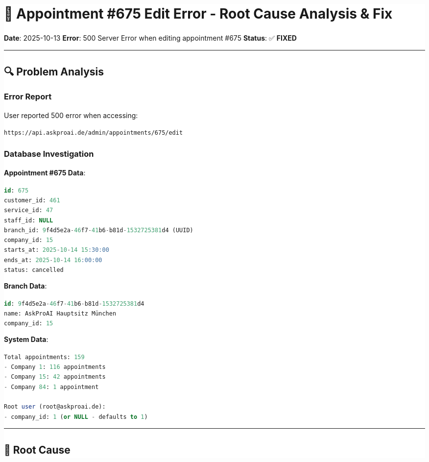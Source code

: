 # 🐛 Appointment #675 Edit Error - Root Cause Analysis & Fix

**Date**: 2025-10-13
**Error**: 500 Server Error when editing appointment #675
**Status**: ✅ **FIXED**

---

## 🔍 Problem Analysis

### Error Report
User reported 500 error when accessing:
```
https://api.askproai.de/admin/appointments/675/edit
```

### Database Investigation

**Appointment #675 Data**:
```sql
id: 675
customer_id: 461
service_id: 47
staff_id: NULL
branch_id: 9f4d5e2a-46f7-41b6-b81d-1532725381d4 (UUID)
company_id: 15
starts_at: 2025-10-14 15:30:00
ends_at: 2025-10-14 16:00:00
status: cancelled
```

**Branch Data**:
```sql
id: 9f4d5e2a-46f7-41b6-b81d-1532725381d4
name: AskProAI Hauptsitz München
company_id: 15
```

**System Data**:
```sql
Total appointments: 159
- Company 1: 116 appointments
- Company 15: 42 appointments
- Company 84: 1 appointment

Root user (root@askproai.de):
- company_id: 1 (or NULL - defaults to 1)
```

---

## 🎯 Root Cause
